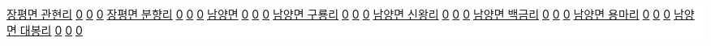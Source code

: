 
  <tr class="item">
    <td><a href="충청남도청양군장평면관현리">장평면 관현리</a></td>
    <td><a href="충청남도청양군장평면관현리">0</a></td>
    <td><a href="충청남도청양군장평면관현리">0</a></td>
    <td><a href="충청남도청양군장평면관현리">0</a></td>
  </tr>
    

  <tr class="item">
    <td><a href="충청남도청양군장평면분향리">장평면 분향리</a></td>
    <td><a href="충청남도청양군장평면분향리">0</a></td>
    <td><a href="충청남도청양군장평면분향리">0</a></td>
    <td><a href="충청남도청양군장평면분향리">0</a></td>
  </tr>
    

  <tr class="item">
    <td><a href="충청남도청양군남양면">남양면</a></td>
    <td><a href="충청남도청양군남양면">0</a></td>
    <td><a href="충청남도청양군남양면">0</a></td>
    <td><a href="충청남도청양군남양면">0</a></td>
  </tr>
    

  <tr class="item">
    <td><a href="충청남도청양군남양면구룡리">남양면 구룡리</a></td>
    <td><a href="충청남도청양군남양면구룡리">0</a></td>
    <td><a href="충청남도청양군남양면구룡리">0</a></td>
    <td><a href="충청남도청양군남양면구룡리">0</a></td>
  </tr>
    

  <tr class="item">
    <td><a href="충청남도청양군남양면신왕리">남양면 신왕리</a></td>
    <td><a href="충청남도청양군남양면신왕리">0</a></td>
    <td><a href="충청남도청양군남양면신왕리">0</a></td>
    <td><a href="충청남도청양군남양면신왕리">0</a></td>
  </tr>
    

  <tr class="item">
    <td><a href="충청남도청양군남양면백금리">남양면 백금리</a></td>
    <td><a href="충청남도청양군남양면백금리">0</a></td>
    <td><a href="충청남도청양군남양면백금리">0</a></td>
    <td><a href="충청남도청양군남양면백금리">0</a></td>
  </tr>
    

  <tr class="item">
    <td><a href="충청남도청양군남양면용마리">남양면 용마리</a></td>
    <td><a href="충청남도청양군남양면용마리">0</a></td>
    <td><a href="충청남도청양군남양면용마리">0</a></td>
    <td><a href="충청남도청양군남양면용마리">0</a></td>
  </tr>
    

  <tr class="item">
    <td><a href="충청남도청양군남양면대봉리">남양면 대봉리</a></td>
    <td><a href="충청남도청양군남양면대봉리">0</a></td>
    <td><a href="충청남도청양군남양면대봉리">0</a></td>
    <td><a href="충청남도청양군남양면대봉리">0</a></td>
  </tr>
    